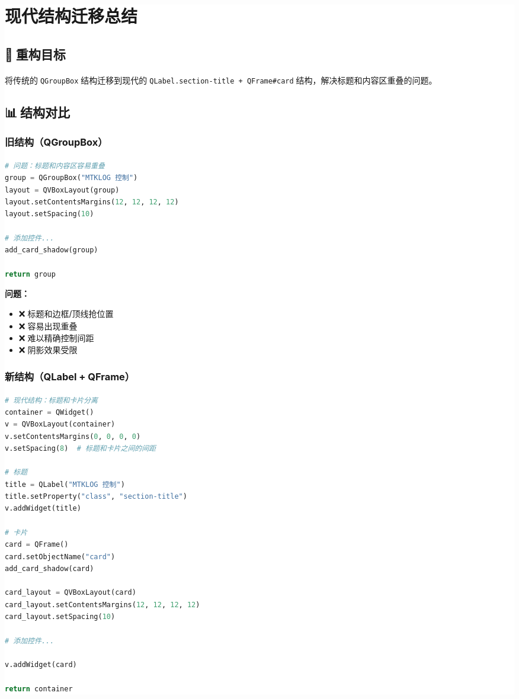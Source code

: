 # 现代结构迁移总结

## 🎯 重构目标

将传统的 `QGroupBox` 结构迁移到现代的 `QLabel.section-title + QFrame#card` 结构，解决标题和内容区重叠的问题。

## 📊 结构对比

### 旧结构（QGroupBox）

```python
# 问题：标题和内容区容易重叠
group = QGroupBox("MTKLOG 控制")
layout = QVBoxLayout(group)
layout.setContentsMargins(12, 12, 12, 12)
layout.setSpacing(10)

# 添加控件...
add_card_shadow(group)

return group
```

**问题：**
- ❌ 标题和边框/顶线抢位置
- ❌ 容易出现重叠
- ❌ 难以精确控制间距
- ❌ 阴影效果受限

### 新结构（QLabel + QFrame）

```python
# 现代结构：标题和卡片分离
container = QWidget()
v = QVBoxLayout(container)
v.setContentsMargins(0, 0, 0, 0)
v.setSpacing(8)  # 标题和卡片之间的间距

# 标题
title = QLabel("MTKLOG 控制")
title.setProperty("class", "section-title")
v.addWidget(title)

# 卡片
card = QFrame()
card.setObjectName("card")
add_card_shadow(card)

card_layout = QVBoxLayout(card)
card_layout.setContentsMargins(12, 12, 12, 12)
card_layout.setSpacing(10)

# 添加控件...

v.addWidget(card)

return container
```
